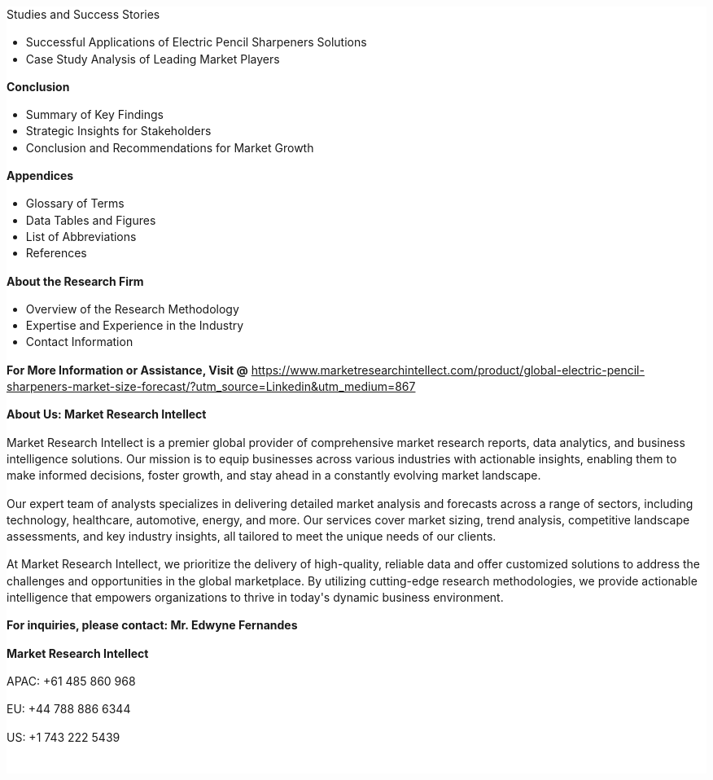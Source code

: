 Studies and Success Stories</strong></p><ul><li>Successful Applications of Electric Pencil Sharpeners Solutions</li><li>Case Study Analysis of Leading Market Players</li></ul><p><strong>Conclusion</strong></p><ul><li>Summary of Key Findings</li><li>Strategic Insights for Stakeholders</li><li>Conclusion and Recommendations for Market Growth</li></ul><p><strong>Appendices</strong></p><ul><li>Glossary of Terms</li><li>Data Tables and Figures</li><li>List of Abbreviations</li><li>References</li></ul><p><strong>About the Research Firm</strong></p><ul><li>Overview of the Research Methodology</li><li>Expertise and Experience in the Industry</li><li>Contact Information</li></ul></div><div class="article-main__content" data-test-id="publishing-text-block"><p><span class="font-[700]"><strong>For More Information or Assistance, Visit @</strong>&nbsp;<a href="https://www.marketresearchintellect.com/product/global-electric-pencil-sharpeners-market-size-forecast/?utm_source=Linkedin&utm_medium=867">https://www.marketresearchintellect.com/product/global-electric-pencil-sharpeners-market-size-forecast/?utm_source=Linkedin&utm_medium=867</a></span></p><p><strong>About Us: Market Research Intellect</strong></p><p>Market Research Intellect is a premier global provider of comprehensive market research reports, data analytics, and business intelligence solutions. Our mission is to equip businesses across various industries with actionable insights, enabling them to make informed decisions, foster growth, and stay ahead in a constantly evolving market landscape.</p><p>Our expert team of analysts specializes in delivering detailed market analysis and forecasts across a range of sectors, including technology, healthcare, automotive, energy, and more. Our services cover market sizing, trend analysis, competitive landscape assessments, and key industry insights, all tailored to meet the unique needs of our clients.</p><p>At Market Research Intellect, we prioritize the delivery of high-quality, reliable data and offer customized solutions to address the challenges and opportunities in the global marketplace. By utilizing cutting-edge research methodologies, we provide actionable intelligence that empowers organizations to thrive in today's dynamic business environment.</p><p><strong>For inquiries, please contact: Mr. Edwyne Fernandes</strong></p><p><strong>Market Research Intellect</strong></p><p>APAC: +61 485 860 968</p><p>EU: +44 788 886 6344</p><p>US: +1 743 222 5439</p></div><div class="article-main__content" data-test-id="publishing-text-block">&nbsp;</div>